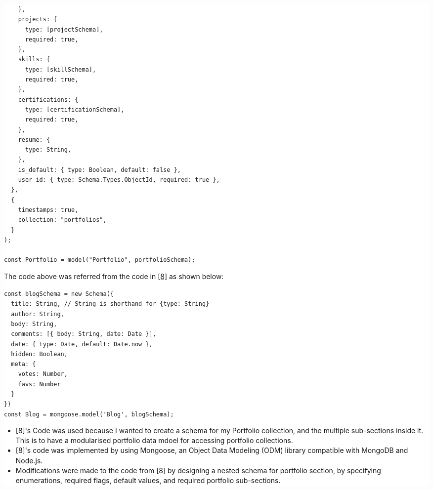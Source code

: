 ```
    },
    projects: {
      type: [projectSchema],
      required: true,
    },
    skills: {
      type: [skillSchema],
      required: true,
    },
    certifications: {
      type: [certificationSchema],
      required: true,
    },
    resume: {
      type: String,
    },
    is_default: { type: Boolean, default: false },
    user_id: { type: Schema.Types.ObjectId, required: true },
  },
  {
    timestamps: true,
    collection: "portfolios",
  }
);

const Portfolio = model("Portfolio", portfolioSchema);

```
The code above was referred from the code in [[8]](https://mongoosejs.com/docs/guide.html) as shown below: 

```
const blogSchema = new Schema({
  title: String, // String is shorthand for {type: String}
  author: String,
  body: String,
  comments: [{ body: String, date: Date }],
  date: { type: Date, default: Date.now },
  hidden: Boolean,
  meta: {
    votes: Number,
    favs: Number
  }
})
const Blog = mongoose.model('Blog', blogSchema);

```
-  [8]'s Code was used because I wanted to create a schema for my Portfolio collection, and the multiple sub-sections inside it. This is to have a modularised portfolio data mdoel for accessing portfolio collections.
-  [8]'s code was implemented by using Mongoose, an Object Data Modeling (ODM) library compatible with MongoDB and Node.js.
-  Modifications were made to the code from [8] by designing a nested schema for portfolio section, by specifying enumerations, required flags, default values, and required portfolio sub-sections.
